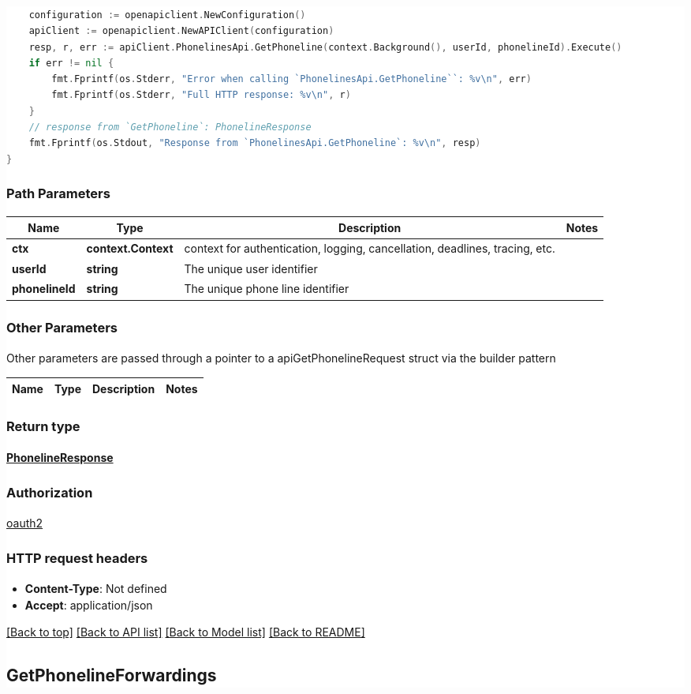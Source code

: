 ```go
    configuration := openapiclient.NewConfiguration()
    apiClient := openapiclient.NewAPIClient(configuration)
    resp, r, err := apiClient.PhonelinesApi.GetPhoneline(context.Background(), userId, phonelineId).Execute()
    if err != nil {
        fmt.Fprintf(os.Stderr, "Error when calling `PhonelinesApi.GetPhoneline``: %v\n", err)
        fmt.Fprintf(os.Stderr, "Full HTTP response: %v\n", r)
    }
    // response from `GetPhoneline`: PhonelineResponse
    fmt.Fprintf(os.Stdout, "Response from `PhonelinesApi.GetPhoneline`: %v\n", resp)
}
```

### Path Parameters


Name | Type | Description  | Notes
------------- | ------------- | ------------- | -------------
**ctx** | **context.Context** | context for authentication, logging, cancellation, deadlines, tracing, etc.
**userId** | **string** | The unique user identifier | 
**phonelineId** | **string** | The unique phone line identifier | 

### Other Parameters

Other parameters are passed through a pointer to a apiGetPhonelineRequest struct via the builder pattern


Name | Type | Description  | Notes
------------- | ------------- | ------------- | -------------



### Return type

[**PhonelineResponse**](PhonelineResponse.md)

### Authorization

[oauth2](../README.md#oauth2)

### HTTP request headers

- **Content-Type**: Not defined
- **Accept**: application/json

[[Back to top]](#) [[Back to API list]](../README.md#documentation-for-api-endpoints)
[[Back to Model list]](../README.md#documentation-for-models)
[[Back to README]](../README.md)


## GetPhonelineForwardings
